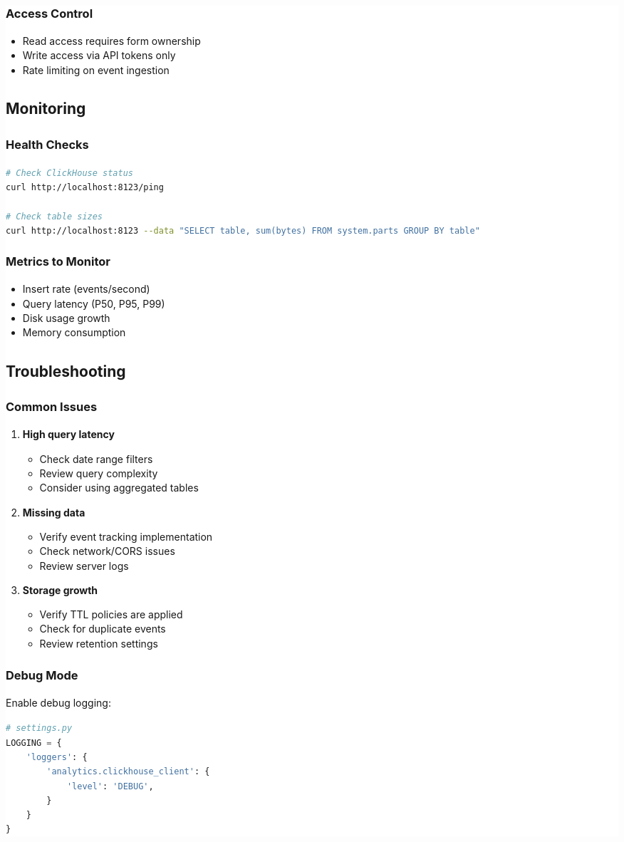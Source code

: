 ### Access Control

- Read access requires form ownership
- Write access via API tokens only
- Rate limiting on event ingestion

## Monitoring

### Health Checks

```bash
# Check ClickHouse status
curl http://localhost:8123/ping

# Check table sizes
curl http://localhost:8123 --data "SELECT table, sum(bytes) FROM system.parts GROUP BY table"
```

### Metrics to Monitor

- Insert rate (events/second)
- Query latency (P50, P95, P99)
- Disk usage growth
- Memory consumption

## Troubleshooting

### Common Issues

1. **High query latency**
   - Check date range filters
   - Review query complexity
   - Consider using aggregated tables

2. **Missing data**
   - Verify event tracking implementation
   - Check network/CORS issues
   - Review server logs

3. **Storage growth**
   - Verify TTL policies are applied
   - Check for duplicate events
   - Review retention settings

### Debug Mode

Enable debug logging:

```python
# settings.py
LOGGING = {
    'loggers': {
        'analytics.clickhouse_client': {
            'level': 'DEBUG',
        }
    }
}
```
